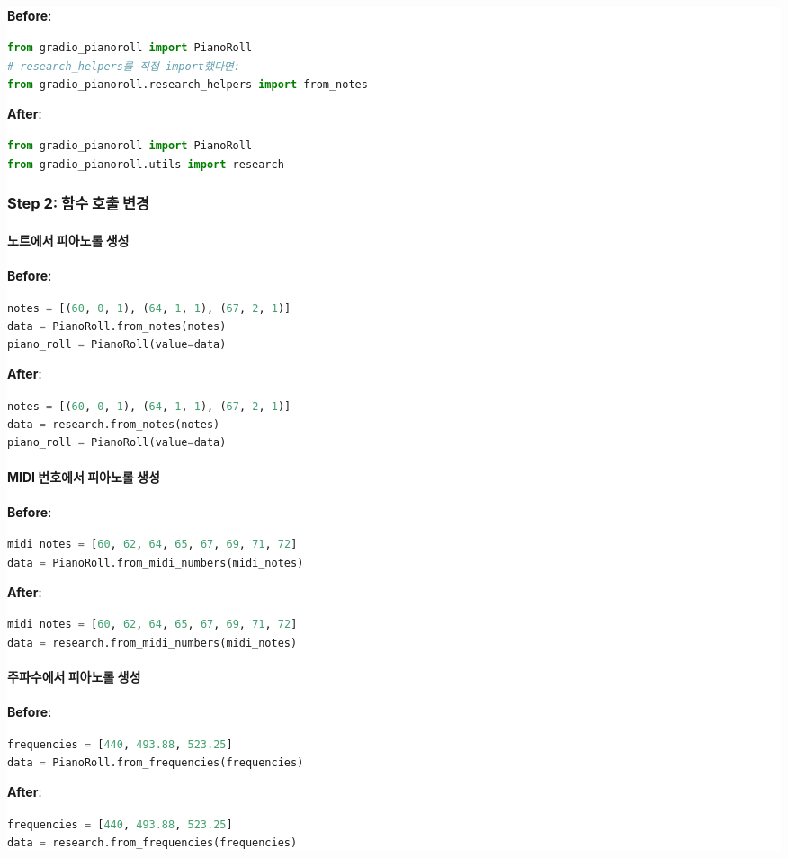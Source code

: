 **Before**:
```python
from gradio_pianoroll import PianoRoll
# research_helpers를 직접 import했다면:
from gradio_pianoroll.research_helpers import from_notes
```

**After**:
```python
from gradio_pianoroll import PianoRoll
from gradio_pianoroll.utils import research
```

### Step 2: 함수 호출 변경

#### 노트에서 피아노롤 생성

**Before**:
```python
notes = [(60, 0, 1), (64, 1, 1), (67, 2, 1)]
data = PianoRoll.from_notes(notes)
piano_roll = PianoRoll(value=data)
```

**After**:
```python
notes = [(60, 0, 1), (64, 1, 1), (67, 2, 1)]
data = research.from_notes(notes)
piano_roll = PianoRoll(value=data)
```

#### MIDI 번호에서 피아노롤 생성

**Before**:
```python
midi_notes = [60, 62, 64, 65, 67, 69, 71, 72]
data = PianoRoll.from_midi_numbers(midi_notes)
```

**After**:
```python
midi_notes = [60, 62, 64, 65, 67, 69, 71, 72]
data = research.from_midi_numbers(midi_notes)
```

#### 주파수에서 피아노롤 생성

**Before**:
```python
frequencies = [440, 493.88, 523.25]
data = PianoRoll.from_frequencies(frequencies)
```

**After**:
```python
frequencies = [440, 493.88, 523.25]
data = research.from_frequencies(frequencies)
```
